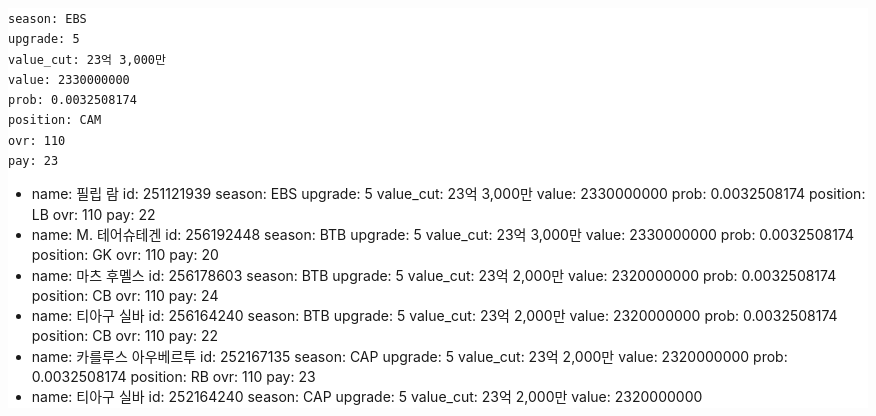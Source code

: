    season: EBS
    upgrade: 5
    value_cut: 23억 3,000만
    value: 2330000000
    prob: 0.0032508174
    position: CAM
    ovr: 110
    pay: 23
  - name: 필립 람
    id: 251121939
    season: EBS
    upgrade: 5
    value_cut: 23억 3,000만
    value: 2330000000
    prob: 0.0032508174
    position: LB
    ovr: 110
    pay: 22
  - name: M. 테어슈테겐
    id: 256192448
    season: BTB
    upgrade: 5
    value_cut: 23억 3,000만
    value: 2330000000
    prob: 0.0032508174
    position: GK
    ovr: 110
    pay: 20
  - name: 마츠 후멜스
    id: 256178603
    season: BTB
    upgrade: 5
    value_cut: 23억 2,000만
    value: 2320000000
    prob: 0.0032508174
    position: CB
    ovr: 110
    pay: 24
  - name: 티아구 실바
    id: 256164240
    season: BTB
    upgrade: 5
    value_cut: 23억 2,000만
    value: 2320000000
    prob: 0.0032508174
    position: CB
    ovr: 110
    pay: 22
  - name: 카를루스 아우베르투
    id: 252167135
    season: CAP
    upgrade: 5
    value_cut: 23억 2,000만
    value: 2320000000
    prob: 0.0032508174
    position: RB
    ovr: 110
    pay: 23
  - name: 티아구 실바
    id: 252164240
    season: CAP
    upgrade: 5
    value_cut: 23억 2,000만
    value: 2320000000